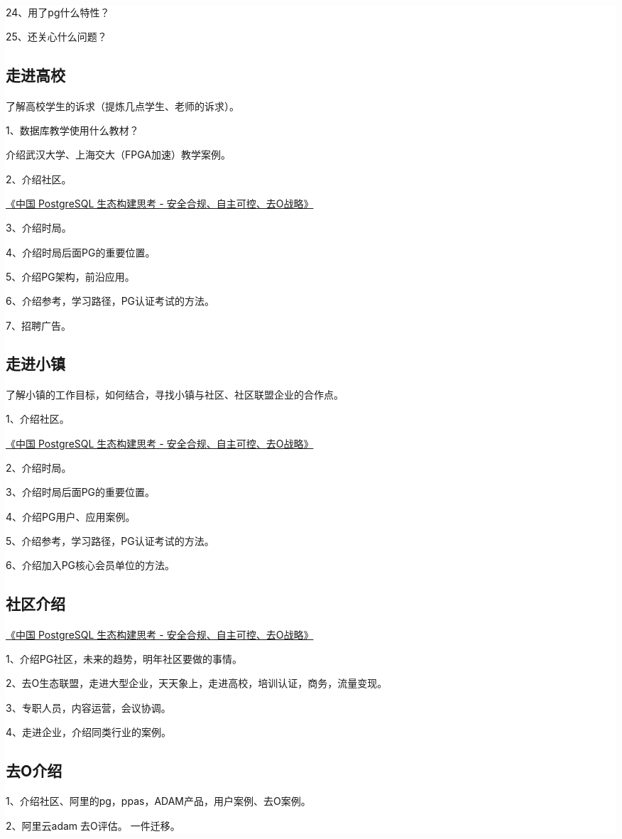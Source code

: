 24、用了pg什么特性？    
    
25、还关心什么问题？    
    
      
## 走进高校      
了解高校学生的诉求（提炼几点学生、老师的诉求）。      
    
1、数据库教学使用什么教材？    
    
介绍武汉大学、上海交大（FPGA加速）教学案例。    
    
2、介绍社区。    
    
[《中国 PostgreSQL 生态构建思考 - 安全合规、自主可控、去O战略》](20181218_02.md)      
    
3、介绍时局。    
    
4、介绍时局后面PG的重要位置。    
    
5、介绍PG架构，前沿应用。    
    
6、介绍参考，学习路径，PG认证考试的方法。      
    
7、招聘广告。      
      
## 走进小镇      
了解小镇的工作目标，如何结合，寻找小镇与社区、社区联盟企业的合作点。      
    
1、介绍社区。    
    
[《中国 PostgreSQL 生态构建思考 - 安全合规、自主可控、去O战略》](20181218_02.md)      
    
2、介绍时局。    
    
3、介绍时局后面PG的重要位置。    
    
4、介绍PG用户、应用案例。    
    
5、介绍参考，学习路径，PG认证考试的方法。      
    
6、介绍加入PG核心会员单位的方法。    
      
## 社区介绍     
[《中国 PostgreSQL 生态构建思考 - 安全合规、自主可控、去O战略》](20181218_02.md)      
    
1、介绍PG社区，未来的趋势，明年社区要做的事情。      
      
2、去O生态联盟，走进大型企业，天天象上，走进高校，培训认证，商务，流量变现。      
      
3、专职人员，内容运营，会议协调。      
      
4、走进企业，介绍同类行业的案例。      
      
## 去O介绍      
1、介绍社区、阿里的pg，ppas，ADAM产品，用户案例、去O案例。      
      
2、阿里云adam 去O评估。 一件迁移。      
      